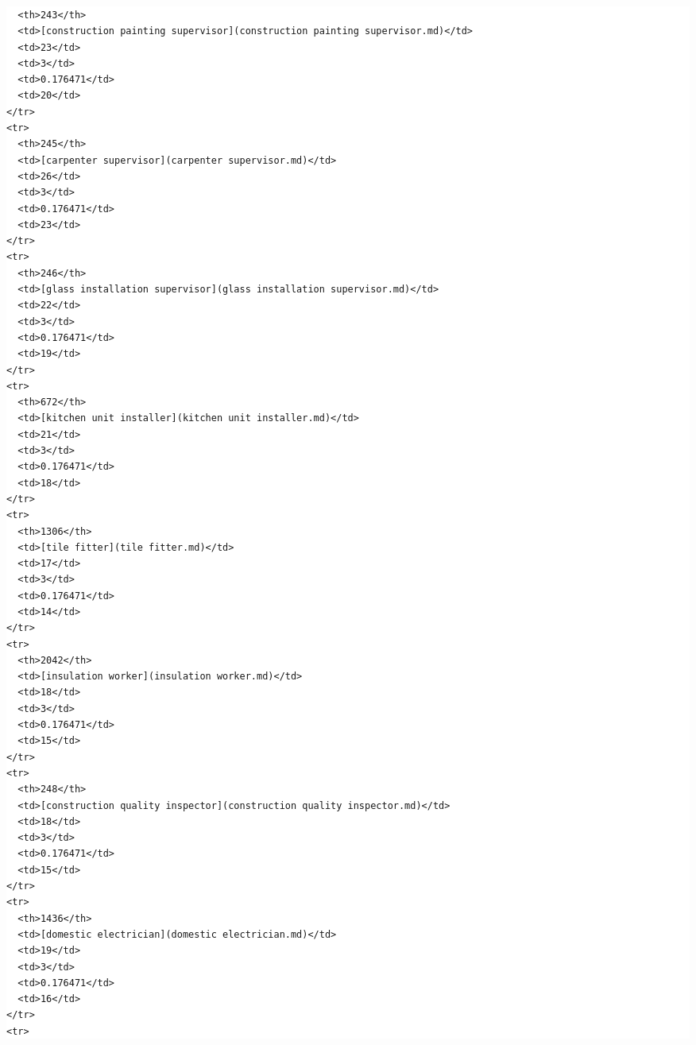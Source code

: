       <th>243</th>
      <td>[construction painting supervisor](construction painting supervisor.md)</td>
      <td>23</td>
      <td>3</td>
      <td>0.176471</td>
      <td>20</td>
    </tr>
    <tr>
      <th>245</th>
      <td>[carpenter supervisor](carpenter supervisor.md)</td>
      <td>26</td>
      <td>3</td>
      <td>0.176471</td>
      <td>23</td>
    </tr>
    <tr>
      <th>246</th>
      <td>[glass installation supervisor](glass installation supervisor.md)</td>
      <td>22</td>
      <td>3</td>
      <td>0.176471</td>
      <td>19</td>
    </tr>
    <tr>
      <th>672</th>
      <td>[kitchen unit installer](kitchen unit installer.md)</td>
      <td>21</td>
      <td>3</td>
      <td>0.176471</td>
      <td>18</td>
    </tr>
    <tr>
      <th>1306</th>
      <td>[tile fitter](tile fitter.md)</td>
      <td>17</td>
      <td>3</td>
      <td>0.176471</td>
      <td>14</td>
    </tr>
    <tr>
      <th>2042</th>
      <td>[insulation worker](insulation worker.md)</td>
      <td>18</td>
      <td>3</td>
      <td>0.176471</td>
      <td>15</td>
    </tr>
    <tr>
      <th>248</th>
      <td>[construction quality inspector](construction quality inspector.md)</td>
      <td>18</td>
      <td>3</td>
      <td>0.176471</td>
      <td>15</td>
    </tr>
    <tr>
      <th>1436</th>
      <td>[domestic electrician](domestic electrician.md)</td>
      <td>19</td>
      <td>3</td>
      <td>0.176471</td>
      <td>16</td>
    </tr>
    <tr>